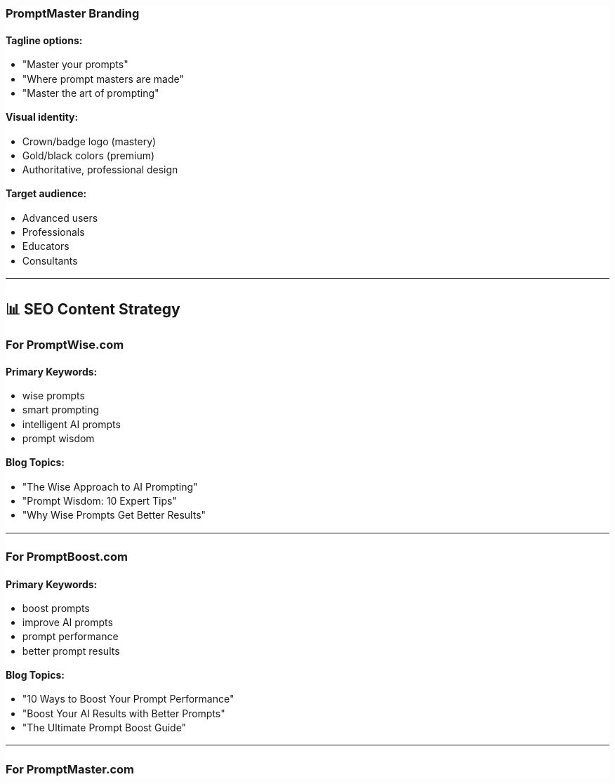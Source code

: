 ### PromptMaster Branding
**Tagline options:**
- "Master your prompts"
- "Where prompt masters are made"
- "Master the art of prompting"

**Visual identity:**
- Crown/badge logo (mastery)
- Gold/black colors (premium)
- Authoritative, professional design

**Target audience:**
- Advanced users
- Professionals
- Educators
- Consultants

---

## 📊 SEO Content Strategy

### For PromptWise.com

**Primary Keywords:**
- wise prompts
- smart prompting
- intelligent AI prompts
- prompt wisdom

**Blog Topics:**
- "The Wise Approach to AI Prompting"
- "Prompt Wisdom: 10 Expert Tips"
- "Why Wise Prompts Get Better Results"

---

### For PromptBoost.com

**Primary Keywords:**
- boost prompts
- improve AI prompts
- prompt performance
- better prompt results

**Blog Topics:**
- "10 Ways to Boost Your Prompt Performance"
- "Boost Your AI Results with Better Prompts"
- "The Ultimate Prompt Boost Guide"

---

### For PromptMaster.com
